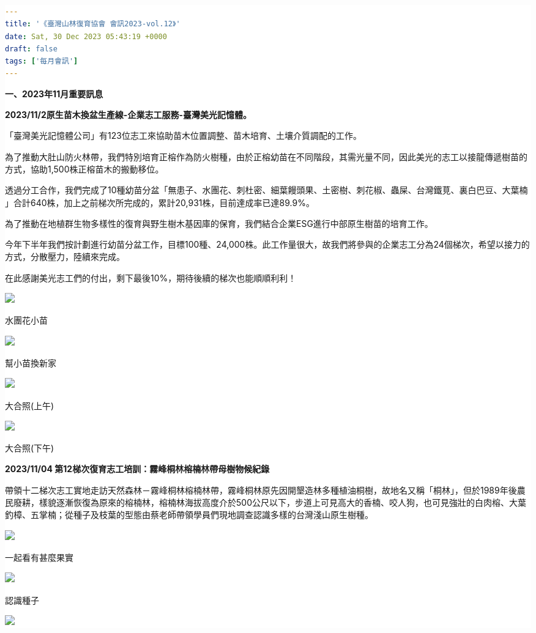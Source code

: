 ```yaml
---
title: '《臺灣山林復育協會 會訊2023-vol.12》'
date: Sat, 30 Dec 2023 05:43:19 +0000
draft: false
tags: ['每月會訊']
---
```


**一、2023年11月重要訊息**

**2023/11/2原生苗木換盆生產線-企業志工服務-**臺灣美光記憶體**。**

「臺灣美光記憶體公司」有123位志工來協助苗木位置調整、苗木培育、土壤介質調配的工作。

為了推動大肚山防火林帶，我們特別培育正榕作為防火樹種，由於正榕幼苗在不同階段，其需光量不同，因此美光的志工以接龍傳遞樹苗的方式，協助1,500株正榕苗木的搬動移位。

透過分工合作，我們完成了10種幼苗分盆「無患子、水團花、刺杜密、細葉饅頭果、土密樹、刺花椒、蟲屎、台灣鐵莧、裏白巴豆、大葉楠 」合計640株，加上之前梯次所完成的，累計20,931株，目前達成率已達89.9%。

為了推動在地植群生物多樣性的復育與野生樹木基因庫的保育，我們結合企業ESG進行中部原生樹苗的培育工作。

今年下半年我們按計劃進行幼苗分盆工作，目標100種、24,000株。此工作量很大，故我們將參與的企業志工分為24個梯次，希望以接力的方式，分散壓力，陸續來完成。

在此感謝美光志工們的付出，剩下最後10%，期待後續的梯次也能順順利利！

![](https://www.reforestation.tw/wp-content/uploads/2023/12/1102美光.jpg)

水團花小苗

![](https://www.reforestation.tw/wp-content/uploads/2023/12/1102美光2-1024x783.jpg)

幫小苗換新家

![](https://www.reforestation.tw/wp-content/uploads/2023/12/1102美光3-1024x768.jpg)

大合照(上午)

![](https://www.reforestation.tw/wp-content/uploads/2023/12/1102美光4-1024x768.jpg)

大合照(下午)

**2023/11/04 第12梯次復育志工培訓：霧峰桐林榕楠林帶母樹物候紀錄**

帶領十二梯次志工實地走訪天然森林－霧峰桐林榕楠林帶，霧峰桐林原先因開墾造林多種植油桐樹，故地名又稱「桐林」，但於1989年後農民廢耕，樣貌逐漸恢復為原來的榕楠林，榕楠林海拔高度介於500公尺以下，步道上可見高大的香楠、咬人狗，也可見強壯的白肉榕、大葉釣樟、五掌楠；從種子及枝葉的型態由蔡老師帶領學員們現地調查認識多樣的台灣淺山原生樹種。

![](https://www.reforestation.tw/wp-content/uploads/2023/12/1105志培-1024x768.jpg)

一起看有甚麼果實

![](https://www.reforestation.tw/wp-content/uploads/2023/12/1105志培2-1024x768.jpg)

認識種子

![](https://www.reforestation.tw/wp-content/uploads/2023/12/1105志培3-1024x768.jpg)
